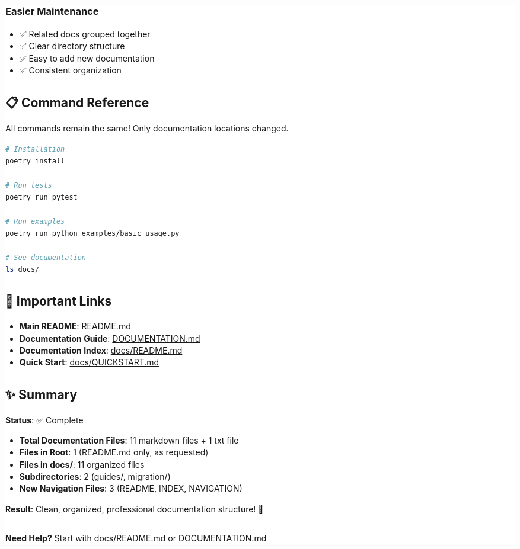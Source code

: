 ### Easier Maintenance
- ✅ Related docs grouped together
- ✅ Clear directory structure
- ✅ Easy to add new documentation
- ✅ Consistent organization

## 📋 Command Reference

All commands remain the same! Only documentation locations changed.

```bash
# Installation
poetry install

# Run tests
poetry run pytest

# Run examples
poetry run python examples/basic_usage.py

# See documentation
ls docs/
```

## 🔗 Important Links

- **Main README**: [README.md](README.md)
- **Documentation Guide**: [DOCUMENTATION.md](DOCUMENTATION.md)
- **Documentation Index**: [docs/README.md](docs/README.md)
- **Quick Start**: [docs/QUICKSTART.md](docs/QUICKSTART.md)

## ✨ Summary

**Status**: ✅ Complete

- **Total Documentation Files**: 11 markdown files + 1 txt file
- **Files in Root**: 1 (README.md only, as requested)
- **Files in docs/**: 11 organized files
- **Subdirectories**: 2 (guides/, migration/)
- **New Navigation Files**: 3 (README, INDEX, NAVIGATION)

**Result**: Clean, organized, professional documentation structure! 🎉

---

**Need Help?** Start with [docs/README.md](docs/README.md) or [DOCUMENTATION.md](DOCUMENTATION.md)


